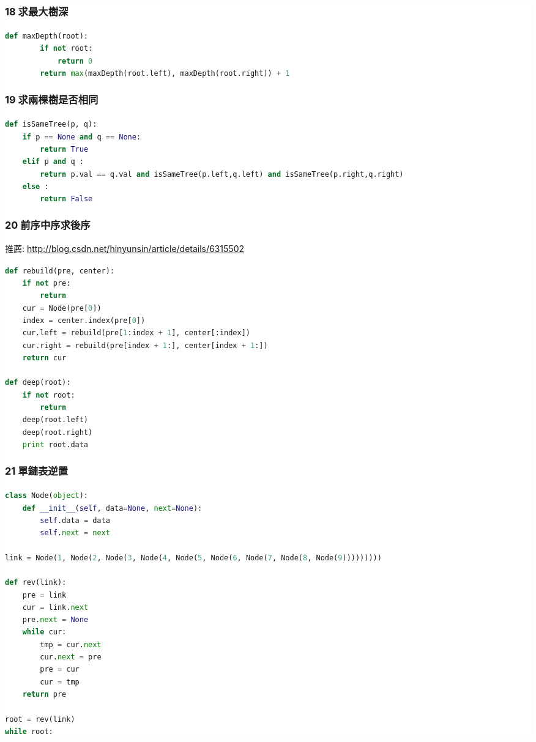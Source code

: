 ### 18 求最大樹深

```python
def maxDepth(root):
        if not root:
            return 0
        return max(maxDepth(root.left), maxDepth(root.right)) + 1
```

### 19 求兩棵樹是否相同

```python
def isSameTree(p, q):
    if p == None and q == None:
        return True
    elif p and q :
        return p.val == q.val and isSameTree(p.left,q.left) and isSameTree(p.right,q.right)
    else :
        return False
```

### 20 前序中序求後序

推薦: http://blog.csdn.net/hinyunsin/article/details/6315502

```python
def rebuild(pre, center):
    if not pre:
        return
    cur = Node(pre[0])
    index = center.index(pre[0])
    cur.left = rebuild(pre[1:index + 1], center[:index])
    cur.right = rebuild(pre[index + 1:], center[index + 1:])
    return cur

def deep(root):
    if not root:
        return
    deep(root.left)
    deep(root.right)
    print root.data
```

### 21 單鏈表逆置

```python
class Node(object):
    def __init__(self, data=None, next=None):
        self.data = data
        self.next = next

link = Node(1, Node(2, Node(3, Node(4, Node(5, Node(6, Node(7, Node(8, Node(9)))))))))

def rev(link):
    pre = link
    cur = link.next
    pre.next = None
    while cur:
        tmp = cur.next
        cur.next = pre
        pre = cur
        cur = tmp
    return pre

root = rev(link)
while root:
```